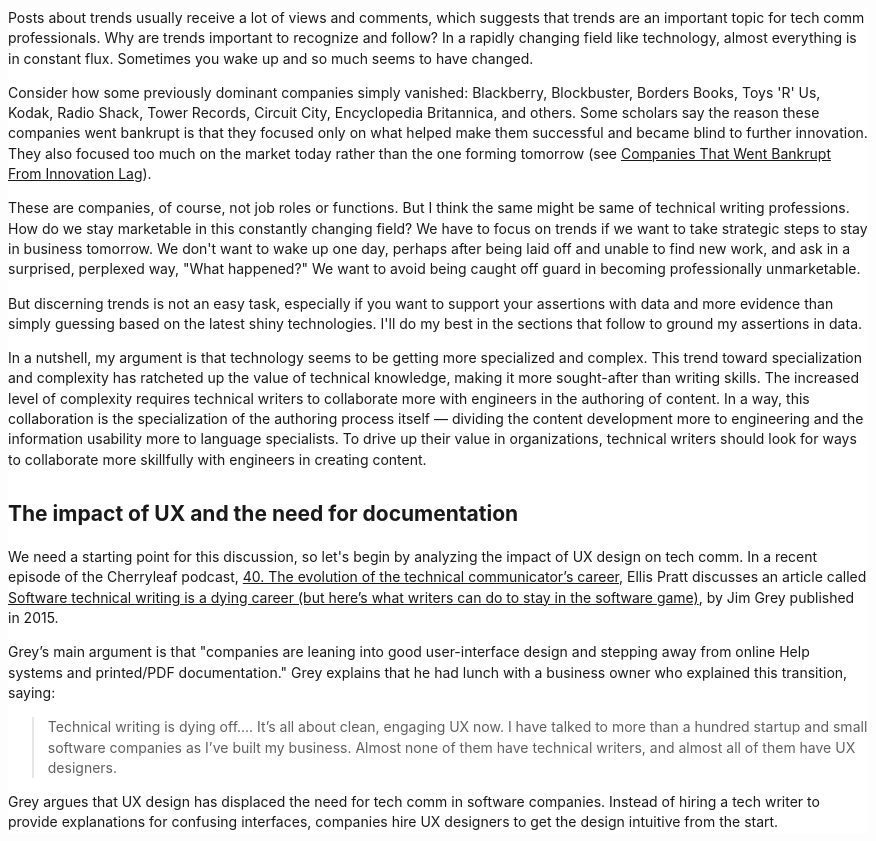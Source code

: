 Posts about trends usually receive a lot of views and comments, which suggests that trends are an important topic for tech comm professionals. Why are trends important to recognize and follow? In a rapidly changing field like technology, almost everything is in constant flux. Sometimes you wake up and so much seems to have changed.

Consider how some previously dominant companies simply vanished: Blackberry, Blockbuster, Borders Books, Toys 'R' Us, Kodak, Radio Shack, Tower Records, Circuit City, Encyclopedia Britannica, and others. Some scholars say the reason these companies went bankrupt is that they focused only on what helped make them successful and became blind to further innovation. They also focused too much on the market today rather than the one forming  tomorrow (see [Companies That Went Bankrupt From Innovation Lag](https://www.investopedia.com/articles/investing/072115/companies-went-bankrupt-innovation-lag.asp)).

These are companies, of course, not job roles or functions. But I think the same might be same of technical writing professions. How do we stay marketable in this constantly changing field? We have to focus on trends if we want to take strategic steps to stay in business tomorrow. We don't want to wake up one day, perhaps after being laid off and unable to find new work, and ask in a surprised, perplexed way, "What happened?" We want to avoid being caught off guard in becoming professionally unmarketable.

But discerning trends is not an easy task, especially if you want to support your assertions with data and more evidence than simply guessing based on the latest shiny technologies. I'll do my best in the sections that follow to ground my assertions in data.

In a nutshell, my argument is that technology seems to be getting more specialized and complex. This trend toward specialization and complexity has ratcheted up the value of technical knowledge, making it more sought-after than writing skills. The increased level of complexity requires technical writers to collaborate more with engineers in the authoring of content. In a way, this collaboration is the specialization of the authoring process itself &mdash; dividing the content development more to engineering and the information usability more to language specialists. To drive up their value in organizations, technical writers should look for ways to collaborate more skillfully with engineers in creating content.

## The impact of UX and the need for documentation

We need a starting point for this discussion, so let's begin by analyzing the impact of UX design on tech comm. In a recent episode of the Cherryleaf podcast, [40. The evolution of the technical communicator’s career](https://cherryleaf.podbean.com/e/the-evolution-of-technical-communication/), Ellis Pratt discusses an article called [Software technical writing is a dying career (but here’s what writers can do to stay in the software game)](https://softwaresaltmines.com/2015/06/16/software-technical-writing-dying/), by Jim Grey published in 2015.

Grey’s main argument is that "companies are leaning into good user-interface design and stepping away from online Help systems and printed/PDF documentation." Grey explains that he had lunch with a business owner who explained this transition, saying:

> Technical writing is dying off.... It’s all about clean, engaging UX now. I have talked to more than a hundred startup and small software companies as I’ve built my business. Almost none of them have technical writers, and almost all of them have UX designers.

Grey argues that UX design has displaced the need for tech comm in software companies. Instead of hiring a tech writer to provide explanations for confusing interfaces, companies hire UX designers to get the design intuitive from the start.
